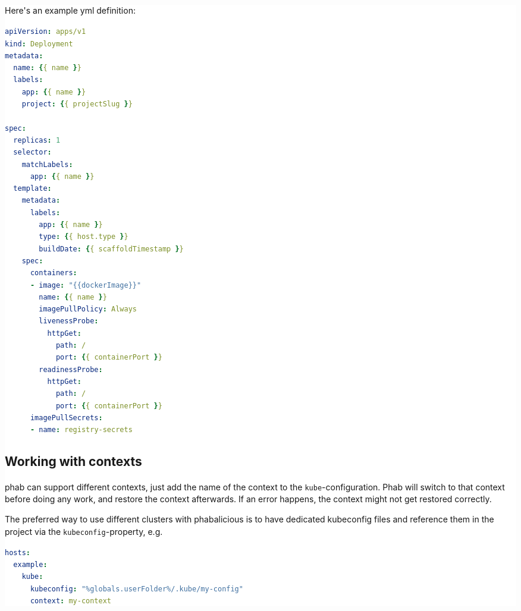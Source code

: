 Here's an example yml definition:

```yaml
apiVersion: apps/v1
kind: Deployment
metadata:
  name: {{ name }}
  labels:
    app: {{ name }}
    project: {{ projectSlug }}

spec:
  replicas: 1
  selector:
    matchLabels:
      app: {{ name }}
  template:
    metadata:
      labels:
        app: {{ name }}
        type: {{ host.type }}
        buildDate: {{ scaffoldTimestamp }}
    spec:
      containers:
      - image: "{{dockerImage}}"
        name: {{ name }}
        imagePullPolicy: Always
        livenessProbe:
          httpGet:
            path: /
            port: {{ containerPort }}
        readinessProbe:
          httpGet:
            path: /
            port: {{ containerPort }}
      imagePullSecrets:
      - name: registry-secrets
```

## Working with contexts

phab can support different contexts, just add the name of the context to the `kube`-configuration. Phab will switch to that context before doing any work, and restore the context afterwards. If an error happens, the context might not get restored correctly.

The preferred way to use different clusters with phabalicious is to have dedicated kubeconfig files and reference them in the project via the `kubeconfig`-property, e.g.

```yaml
hosts:
  example:
    kube:
      kubeconfig: "%globals.userFolder%/.kube/my-config"
      context: my-context
```
